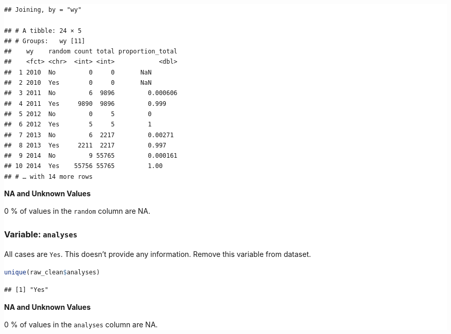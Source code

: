     ## Joining, by = "wy"

    ## # A tibble: 24 × 5
    ## # Groups:   wy [11]
    ##    wy    random count total proportion_total
    ##    <fct> <chr>  <int> <int>            <dbl>
    ##  1 2010  No         0     0       NaN       
    ##  2 2010  Yes        0     0       NaN       
    ##  3 2011  No         6  9896         0.000606
    ##  4 2011  Yes     9890  9896         0.999   
    ##  5 2012  No         0     5         0       
    ##  6 2012  Yes        5     5         1       
    ##  7 2013  No         6  2217         0.00271 
    ##  8 2013  Yes     2211  2217         0.997   
    ##  9 2014  No         9 55765         0.000161
    ## 10 2014  Yes    55756 55765         1.00    
    ## # … with 14 more rows

**NA and Unknown Values**

0 % of values in the `random` column are NA.

### Variable: `analyses`

All cases are `Yes`. This doesn’t provide any information. Remove this
variable from dataset.

``` r
unique(raw_clean$analyses)
```

    ## [1] "Yes"

**NA and Unknown Values**

0 % of values in the `analyses` column are NA.
